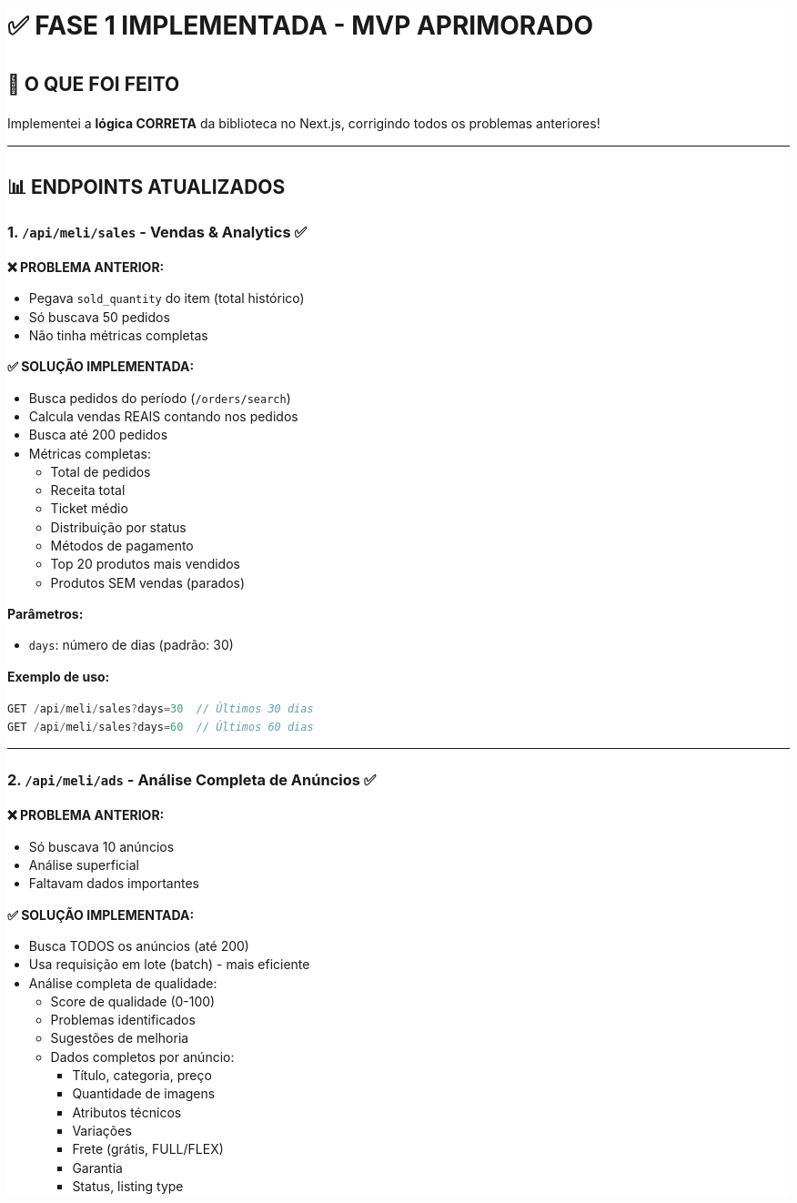 # ✅ FASE 1 IMPLEMENTADA - MVP APRIMORADO

## 🎯 O QUE FOI FEITO

Implementei a **lógica CORRETA** da biblioteca no Next.js, corrigindo todos os problemas anteriores!

---

## 📊 ENDPOINTS ATUALIZADOS

### **1. `/api/meli/sales` - Vendas & Analytics** ✅

**❌ PROBLEMA ANTERIOR:**
- Pegava `sold_quantity` do item (total histórico)
- Só buscava 50 pedidos
- Não tinha métricas completas

**✅ SOLUÇÃO IMPLEMENTADA:**
- Busca pedidos do período (`/orders/search`)
- Calcula vendas REAIS contando nos pedidos
- Busca até 200 pedidos
- Métricas completas:
  - Total de pedidos
  - Receita total
  - Ticket médio
  - Distribuição por status
  - Métodos de pagamento
  - Top 20 produtos mais vendidos
  - Produtos SEM vendas (parados)

**Parâmetros:**
- `days`: número de dias (padrão: 30)

**Exemplo de uso:**
```typescript
GET /api/meli/sales?days=30  // Últimos 30 dias
GET /api/meli/sales?days=60  // Últimos 60 dias
```

---

### **2. `/api/meli/ads` - Análise Completa de Anúncios** ✅

**❌ PROBLEMA ANTERIOR:**
- Só buscava 10 anúncios
- Análise superficial
- Faltavam dados importantes

**✅ SOLUÇÃO IMPLEMENTADA:**
- Busca TODOS os anúncios (até 200)
- Usa requisição em lote (batch) - mais eficiente
- Análise completa de qualidade:
  - Score de qualidade (0-100)
  - Problemas identificados
  - Sugestões de melhoria
  - Dados completos por anúncio:
    - Título, categoria, preço
    - Quantidade de imagens
    - Atributos técnicos
    - Variações
    - Frete (grátis, FULL/FLEX)
    - Garantia
    - Status, listing type
